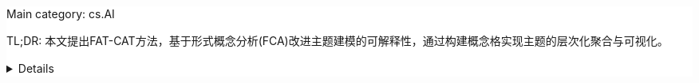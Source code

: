 Main category: cs.AI

TL;DR: 本文提出FAT-CAT方法，基于形式概念分析(FCA)改进主题建模的可解释性，通过构建概念格实现主题的层次化聚合与可视化。


<details>
  <summary>Details</summary>
Motivation: 传统人工检查无法应对数据激增，现有主题建模方法难以提供可解释的语义表征，阻碍对数据结构的深入洞察。

Method: 采用形式概念分析(FCA)框架，支持多类型主题/文件的分组处理，构建反映主题分布层次结构的概念格。

Result: 在ETYNTKE数据集上的案例研究表明，相比现有技术，FCA聚合能提供更具解释力的数据集组成分析。

Conclusion: FCA为基础的主题聚合方法比传统技术更有利于揭示数据集的语义结构与内容特征。

Abstract: The vast growth of data has rendered traditional manual inspection
infeasible, necessitating the adoption of computational methods for efficient
data exploration. Topic modeling has emerged as a powerful tool for analyzing
